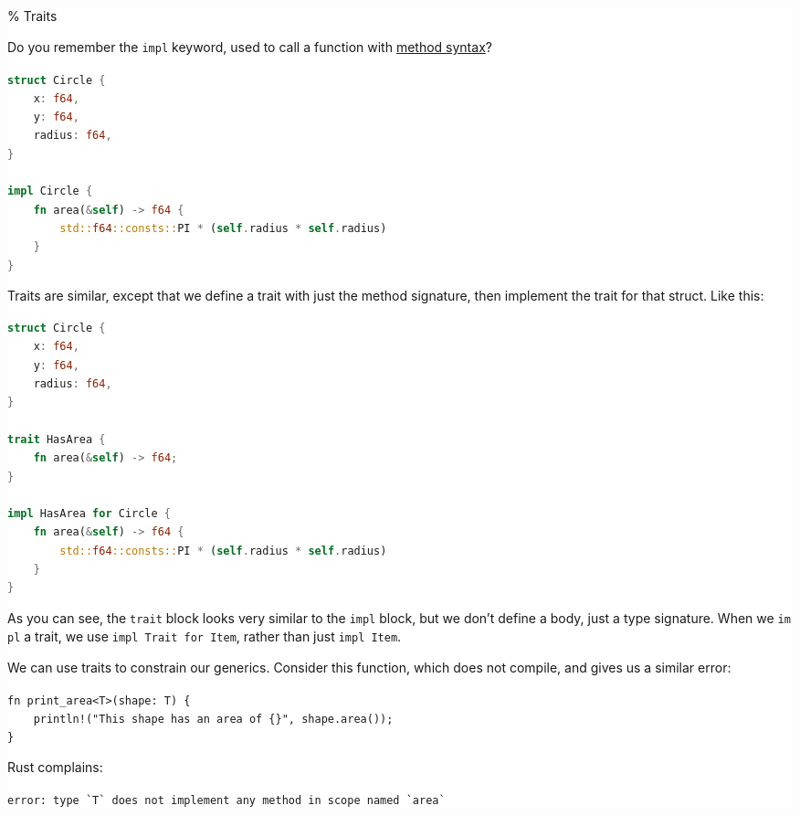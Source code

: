 % Traits

Do you remember the `impl` keyword, used to call a function with [method
syntax][methodsyntax]?

```rust
struct Circle {
    x: f64,
    y: f64,
    radius: f64,
}

impl Circle {
    fn area(&self) -> f64 {
        std::f64::consts::PI * (self.radius * self.radius)
    }
}
```

[methodsyntax]: method-syntax.html

Traits are similar, except that we define a trait with just the method
signature, then implement the trait for that struct. Like this:

```rust
struct Circle {
    x: f64,
    y: f64,
    radius: f64,
}

trait HasArea {
    fn area(&self) -> f64;
}

impl HasArea for Circle {
    fn area(&self) -> f64 {
        std::f64::consts::PI * (self.radius * self.radius)
    }
}
```

As you can see, the `trait` block looks very similar to the `impl` block,
but we don’t define a body, just a type signature. When we `impl` a trait,
we use `impl Trait for Item`, rather than just `impl Item`.

We can use traits to constrain our generics. Consider this function, which
does not compile, and gives us a similar error:

```rust,ignore
fn print_area<T>(shape: T) {
    println!("This shape has an area of {}", shape.area());
}
```

Rust complains:

```text
error: type `T` does not implement any method in scope named `area`
```


[write]: ../std/io/trait.Write.html
[to]: trait-objects.html